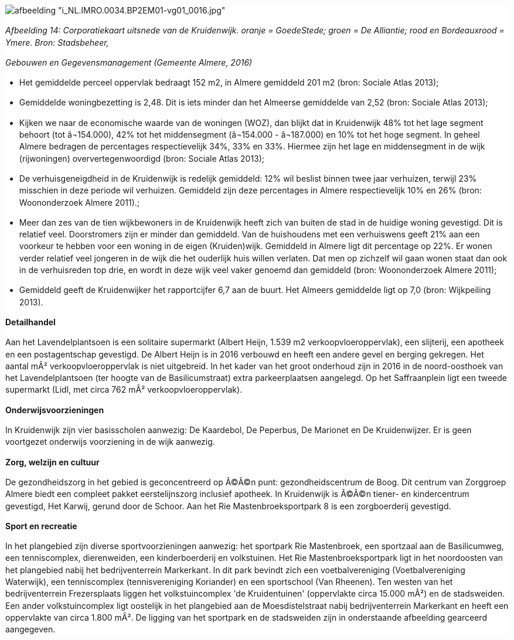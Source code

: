 ![afbeelding "i_NL.IMRO.0034.BP2EM01-vg01_0016.jpg"](i_NL.IMRO.0034.BP2EM01-vg01_0016.jpg)

*Afbeelding 14: Corporatiekaart uitsnede van de Kruidenwijk. oranje \= GoedeStede; groen \= De Alliantie; rood en Bordeauxrood \= Ymere. Bron: Stadsbeheer,*

*Gebouwen en Gegevensmanagement (Gemeente Almere, 2016\)*

* Het gemiddelde perceel oppervlak bedraagt 152 m2, in Almere gemiddeld 201 m2 (bron: Sociale Atlas 2013\);

* Gemiddelde woningbezetting is 2,48\. Dit is iets minder dan het Almeerse gemiddelde van 2,52 (bron: Sociale Atlas 2013\);

* Kijken we naar de economische waarde van de woningen (WOZ), dan blijkt dat in Kruidenwijk 48% tot het lage segment behoort (tot â¬154\.000\), 42% tot het middensegment (â¬154\.000 \- â¬187\.000\) en 10% tot het hoge segment. In geheel Almere bedragen de percentages respectievelijk 34%, 33% en 33%. Hiermee zijn het lage en middensegment in de wijk (rijwoningen) oververtegenwoordigd (bron: Sociale Atlas 2013\);

* De verhuisgeneigdheid in de Kruidenwijk is redelijk gemiddeld: 12% wil beslist binnen twee jaar verhuizen, terwijl 23% misschien in deze periode wil verhuizen. Gemiddeld zijn deze percentages in Almere respectievelijk 10% en 26% (bron: Woononderzoek Almere 2011\).;

* Meer dan zes van de tien wijkbewoners in de Kruidenwijk heeft zich van buiten de stad in de huidige woning gevestigd. Dit is relatief veel. Doorstromers zijn er minder dan gemiddeld. Van de huishoudens met een verhuiswens geeft 21% aan een voorkeur te hebben voor een woning in de eigen (Kruiden)wijk. Gemiddeld in Almere ligt dit percentage op 22%. Er wonen verder relatief veel jongeren in de wijk die het ouderlijk huis willen verlaten. Dat men op zichzelf wil gaan wonen staat dan ook in de verhuisreden top drie, en wordt in deze wijk veel vaker genoemd dan gemiddeld (bron: Woononderzoek Almere 2011\);

* Gemiddeld geeft de Kruidenwijker het rapportcijfer 6,7 aan de buurt. Het Almeers gemiddelde ligt op 7,0 (bron: Wijkpeiling 2013\).

**Detailhandel**

Aan het Lavendelplantsoen is een solitaire supermarkt (Albert Heijn, 1\.539 m2 verkoopvloeroppervlak), een slijterij, een apotheek en een postagentschap gevestigd. De Albert Heijn is in 2016 verbouwd en heeft een andere gevel en berging gekregen. Het aantal mÂ² verkoopvloeroppervlak is niet uitgebreid. In het kader van het groot onderhoud zijn in 2016 in de noord\-oosthoek van het Lavendelplantsoen (ter hoogte van de Basilicumstraat) extra parkeerplaatsen aangelegd. Op het Saffraanplein ligt een tweede supermarkt (Lidl, met circa 762 mÂ² verkoopvloeroppervlak).

**Onderwijsvoorzieningen**

In Kruidenwijk zijn vier basisscholen aanwezig: De Kaardebol, De Peperbus, De Marionet en De Kruidenwijzer. Er is geen voortgezet onderwijs voorziening in de wijk aanwezig.

**Zorg, welzijn en cultuur**

De gezondheidszorg in het gebied is geconcentreerd op Ã©Ã©n punt: gezondheidscentrum de Boog. Dit centrum van Zorggroep Almere biedt een compleet pakket eerstelijnszorg inclusief apotheek. In Kruidenwijk is Ã©Ã©n tiener\- en kindercentrum gevestigd, Het Karwij, gerund door de Schoor. Aan het Rie Mastenbroeksportpark 8 is een zorgboerderij gevestigd.

**Sport en recreatie**

In het plangebied zijn diverse sportvoorzieningen aanwezig: het sportpark Rie Mastenbroek, een sportzaal aan de Basilicumweg, een tenniscomplex, dierenweiden, een kinderboerderij en volkstuinen. Het Rie Mastenbroeksportpark ligt in het noordoosten van het plangebied nabij het bedrijventerrein Markerkant. In dit park bevindt zich een voetbalvereniging (Voetbalvereniging Waterwijk), een tenniscomplex (tennisvereniging Koriander) en een sportschool (Van Rheenen). Ten westen van het bedrijventerrein Frezersplaats liggen het volkstuincomplex 'de Kruidentuinen' (oppervlakte circa 15\.000 mÂ²) en de stadsweiden. Een ander volkstuincomplex ligt oostelijk in het plangebied aan de Moesdistelstraat nabij bedrijventerrein Markerkant en heeft een oppervlakte van circa 1\.800 mÂ². De ligging van het sportpark en de stadsweiden zijn in onderstaande afbeelding gearceerd aangegeven.
